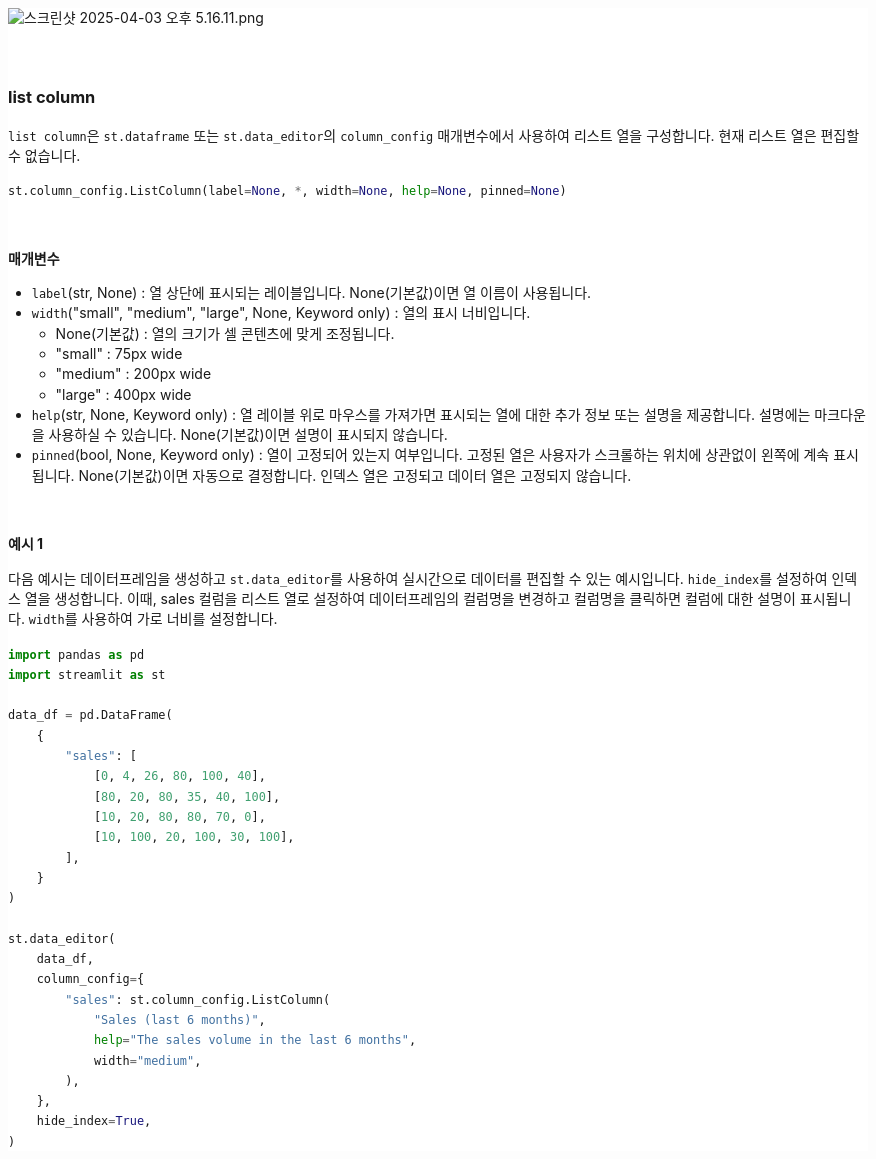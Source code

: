 ![스크린샷 2025-04-03 오후 5.16.11.png](/images/streamlit/chapter02/part07/%E1%84%89%E1%85%B3%E1%84%8F%E1%85%B3%E1%84%85%E1%85%B5%E1%86%AB%E1%84%89%E1%85%A3%E1%86%BA_2025-04-03_%E1%84%8B%E1%85%A9%E1%84%92%E1%85%AE_5.16.11.png)

<br>

### **list column**

`list column`은 `st.dataframe` 또는 `st.data_editor`의 `column_config` 매개변수에서 사용하여 리스트 열을 구성합니다. 현재 리스트 열은 편집할 수 없습니다.

```python
st.column_config.ListColumn(label=None, *, width=None, help=None, pinned=None)
```

<br>

**매개변수**

- `label`(str, None) : 열 상단에 표시되는 레이블입니다. None(기본값)이면 열 이름이 사용됩니다.
- `width`("small", "medium", "large", None, Keyword only) : 열의 표시 너비입니다.
  - None(기본값) : 열의 크기가 셀 콘텐츠에 맞게 조정됩니다.
  - "small" : 75px wide
  - "medium" : 200px wide
  - "large" : 400px wide
- `help`(str, None, Keyword only) : 열 레이블 위로 마우스를 가져가면 표시되는 열에 대한 추가 정보 또는 설명을 제공합니다. 설명에는 마크다운을 사용하실 수 있습니다. None(기본값)이면 설명이 표시되지 않습니다.
- `pinned`(bool, None, Keyword only) : 열이 고정되어 있는지 여부입니다. 고정된 열은 사용자가 스크롤하는 위치에 상관없이 왼쪽에 계속 표시됩니다. None(기본값)이면 자동으로 결정합니다. 인덱스 열은 고정되고 데이터 열은 고정되지 않습니다.

<br>

**예시 1**

다음 예시는 데이터프레임을 생성하고 `st.data_editor`를 사용하여 실시간으로 데이터를 편집할 수 있는 예시입니다. `hide_index`를 설정하여 인덱스 열을 생성합니다. 이때, sales 컬럼을 리스트 열로 설정하여 데이터프레임의 컬럼명을 변경하고 컬럼명을 클릭하면 컬럼에 대한 설명이 표시됩니다. `width`를 사용하여 가로 너비를 설정합니다.

```python
import pandas as pd
import streamlit as st

data_df = pd.DataFrame(
    {
        "sales": [
            [0, 4, 26, 80, 100, 40],
            [80, 20, 80, 35, 40, 100],
            [10, 20, 80, 80, 70, 0],
            [10, 100, 20, 100, 30, 100],
        ],
    }
)

st.data_editor(
    data_df,
    column_config={
        "sales": st.column_config.ListColumn(
            "Sales (last 6 months)",
            help="The sales volume in the last 6 months",
            width="medium",
        ),
    },
    hide_index=True,
)
```
